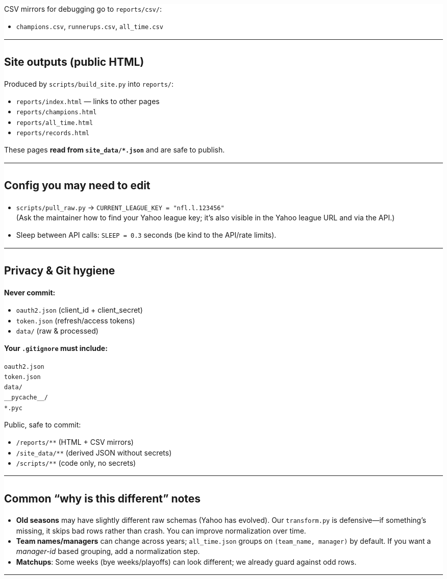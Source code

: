CSV mirrors for debugging go to `reports/csv/`:
- `champions.csv`, `runnerups.csv`, `all_time.csv`

---

## Site outputs (public HTML)

Produced by `scripts/build_site.py` into `reports/`:

- `reports/index.html` — links to other pages
- `reports/champions.html`
- `reports/all_time.html`
- `reports/records.html`

These pages **read from `site_data/*.json`** and are safe to publish.

---

## Config you may need to edit

- `scripts/pull_raw.py` → `CURRENT_LEAGUE_KEY = "nfl.l.123456"`  
  (Ask the maintainer how to find your Yahoo league key; it’s also visible in the Yahoo league URL and via the API.)

- Sleep between API calls: `SLEEP = 0.3` seconds (be kind to the API/rate limits).

---

## Privacy & Git hygiene

**Never commit:**
- `oauth2.json` (client_id + client_secret)
- `token.json` (refresh/access tokens)
- `data/` (raw & processed)

**Your `.gitignore` must include:**
```
oauth2.json
token.json
data/
__pycache__/
*.pyc
```

Public, safe to commit:
- `/reports/**` (HTML + CSV mirrors)
- `/site_data/**` (derived JSON without secrets)
- `/scripts/**` (code only, no secrets)

---

## Common “why is this different” notes

- **Old seasons** may have slightly different raw schemas (Yahoo has evolved). Our `transform.py` is defensive—if something’s missing, it skips bad rows rather than crash. You can improve normalization over time.
- **Team names/managers** can change across years; `all_time.json` groups on `(team_name, manager)` by default. If you want a *manager-id* based grouping, add a normalization step.
- **Matchups**: Some weeks (bye weeks/playoffs) can look different; we already guard against odd rows.

---